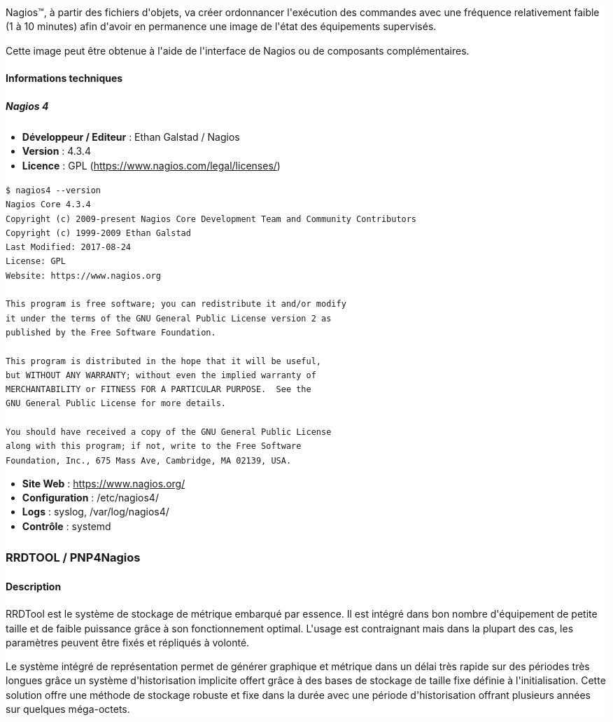 Nagios™, à partir des fichiers d'objets, va créer ordonnancer l'exécution des commandes avec une fréquence relativement faible (1 à 10 minutes) afin d'avoir en permanence une image de l'état des équipements supervisés.

Cette image peut être obtenue à l'aide de l'interface de Nagios ou de composants complémentaires.

#### **Informations techniques**

##### Nagios 4

* **Développeur / Editeur** : Ethan Galstad / Nagios
* **Version** : 4.3.4
* **Licence** : GPL (<https://www.nagios.com/legal/licenses/>)

```
$ nagios4 --version
Nagios Core 4.3.4
Copyright (c) 2009-present Nagios Core Development Team and Community Contributors
Copyright (c) 1999-2009 Ethan Galstad
Last Modified: 2017-08-24
License: GPL
Website: https://www.nagios.org

This program is free software; you can redistribute it and/or modify
it under the terms of the GNU General Public License version 2 as
published by the Free Software Foundation.
 
This program is distributed in the hope that it will be useful,
but WITHOUT ANY WARRANTY; without even the implied warranty of
MERCHANTABILITY or FITNESS FOR A PARTICULAR PURPOSE.  See the
GNU General Public License for more details.
 
You should have received a copy of the GNU General Public License
along with this program; if not, write to the Free Software
Foundation, Inc., 675 Mass Ave, Cambridge, MA 02139, USA.
```

* **Site Web** : <https://www.nagios.org/>
* **Configuration** : /etc/nagios4/
* **Logs** : syslog, /var/log/nagios4/
* **Contrôle** : systemd

### **RRDTOOL / PNP4Nagios**

#### **Description**

RRDTool est le système de stockage de métrique embarqué par essence. Il est intégré dans bon nombre d'équipement de petite taille et de faible puissance grâce à son fonctionnement optimal. L'usage est contraignant mais dans la plupart des cas, les paramètres peuvent être fixés et répliqués à volonté.

Le système intégré de représentation permet de générer graphique et métrique dans un délai très rapide sur des périodes très longues grâce un système d'historisation implicite offert grâce à des bases de stockage de taille fixe définie à l'initialisation. Cette solution offre une méthode de stockage robuste et fixe dans la durée avec une période d'historisation offrant plusieurs années sur quelques méga-octets.
